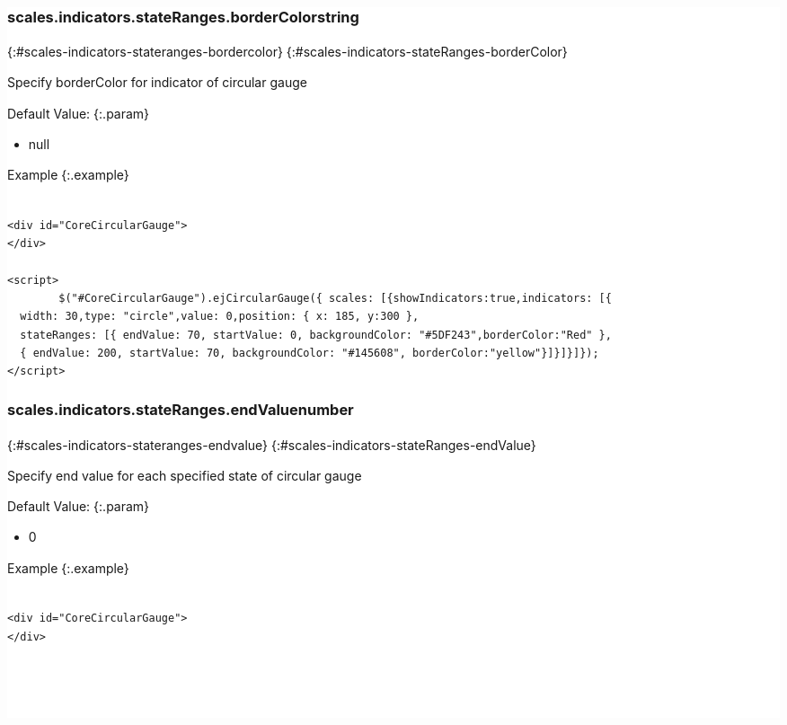 
### scales.indicators.stateRanges.borderColor<span class="type-signature type string">string</span>
{:#scales-indicators-stateranges-bordercolor}
{:#scales-indicators-stateRanges-borderColor}




Specify borderColor for indicator of circular gauge


Default Value:
{:.param}



* null




Example
{:.example}

<pre class="prettyprint">
<code> 
&lt;div id="CoreCircularGauge"&gt;
&lt;/div&gt; 
 
&lt;script&gt;  
        $("#CoreCircularGauge").ejCircularGauge({ scales: [{showIndicators:true,indicators: [{
  width: 30,type: "circle",value: 0,position: { x: 185, y:300 },
  stateRanges: [{ endValue: 70, startValue: 0, backgroundColor: "#5DF243",borderColor:"Red" },
  { endValue: 200, startValue: 70, backgroundColor: "#145608", borderColor:"yellow"}]}]}]});
&lt;/script&gt;</code>
</pre>



### scales.indicators.stateRanges.endValue<span class="type-signature type number">number</span>
{:#scales-indicators-stateranges-endvalue}
{:#scales-indicators-stateRanges-endValue}




Specify end value for each specified state of circular gauge


Default Value:
{:.param}



* 0




Example
{:.example}

<pre class="prettyprint">
<code> 
&lt;div id="CoreCircularGauge"&gt;
&lt;/div&gt; 
 